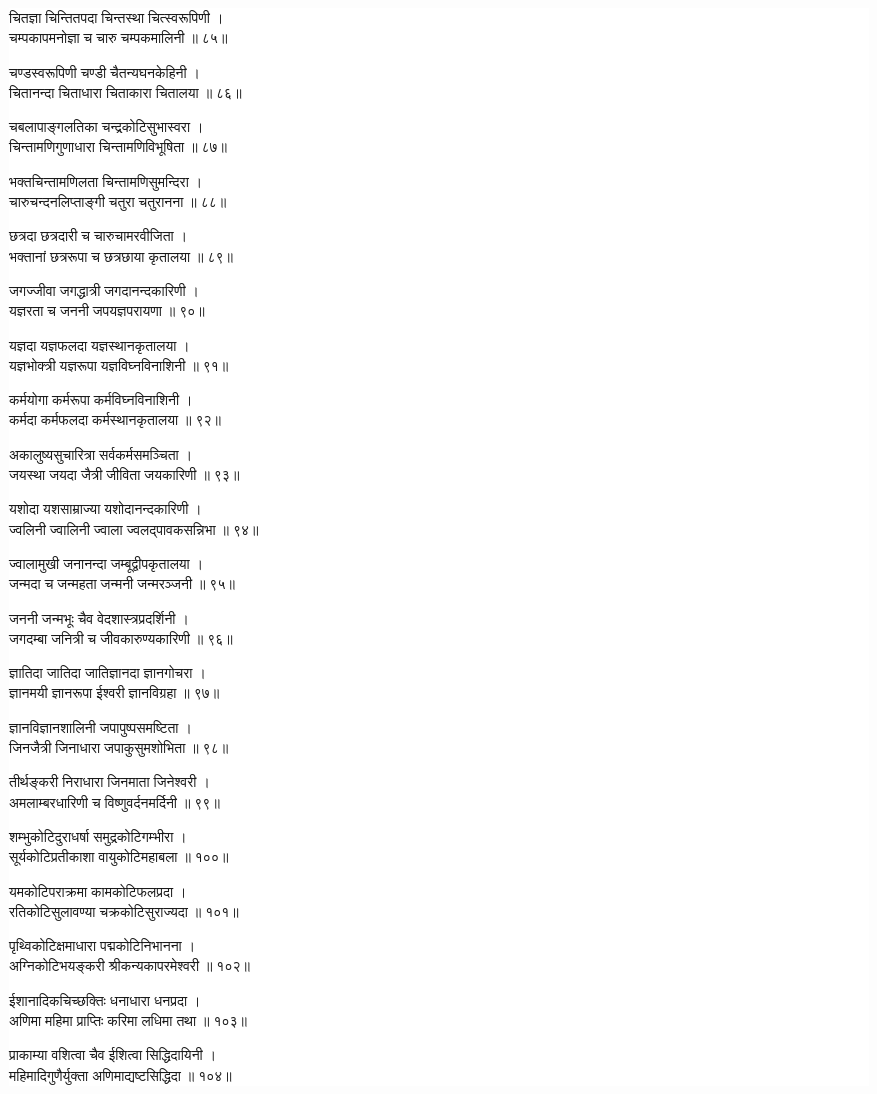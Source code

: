 चितज्ञा चिन्तितपदा चिन्तस्था चित्स्वरूपिणी ।  
चम्पकापमनोज्ञा च चारु चम्पकमालिनी ॥ ८५॥  
  
चण्डस्वरूपिणी चण्डी चैतन्यघनकेहिनी ।  
चितानन्दा चिताधारा चिताकारा चितालया ॥ ८६॥  
  
चबलापाङ्गलतिका चन्द्रकोटिसुभास्वरा ।  
चिन्तामणिगुणाधारा चिन्तामणिविभूषिता ॥ ८७॥  
  
भक्तचिन्तामणिलता चिन्तामणिसुमन्दिरा ।  
चारुचन्दनलिप्ताङ्गी चतुरा चतुरानना ॥ ८८॥  
  
छत्रदा छत्रदारी च चारुचामरवीजिता ।  
भक्तानां छत्ररूपा च छत्रछाया कृतालया ॥ ८९॥  
  
जगज्जीवा जगद्धात्री जगदानन्दकारिणी ।  
यज्ञरता च जननी जपयज्ञपरायणा ॥ ९०॥  
  
यज्ञदा यज्ञफलदा यज्ञस्थानकृतालया ।  
यज्ञभोक्त्री यज्ञरूपा यज्ञविघ्नविनाशिनी ॥ ९१॥  
  
कर्मयोगा कर्मरूपा कर्मविघ्नविनाशिनी ।  
कर्मदा कर्मफलदा कर्मस्थानकृतालया ॥ ९२॥  
  
अकालुष्यसुचारित्रा सर्वकर्मसमञ्चिता ।  
जयस्था जयदा जैत्री जीविता जयकारिणी ॥ ९३॥  
  
यशोदा यशसाम्राज्या यशोदानन्दकारिणी ।  
ज्वलिनी ज्वालिनी ज्वाला ज्वलद्पावकसन्निभा ॥ ९४॥  
  
ज्वालामुखी जनानन्दा जम्बूद्वीपकृतालया ।  
जन्मदा च जन्महता जन्मनी जन्मरञ्जनी ॥ ९५॥  
  
जननी जन्मभूः चैव वेदशास्त्रप्रदर्शिनी ।  
जगदम्बा जनित्री च जीवकारुण्यकारिणी ॥ ९६॥  
  
ज्ञातिदा जातिदा जातिज्ञानदा ज्ञानगोचरा ।  
ज्ञानमयी ज्ञानरूपा ईश्वरी ज्ञानविग्रहा ॥ ९७॥  
  
ज्ञानविज्ञानशालिनी जपापुष्पसमष्टिता ।  
जिनजैत्री जिनाधारा जपाकुसुमशोभिता ॥ ९८॥  
  
तीर्थङ्करी निराधारा जिनमाता जिनेश्वरी ।  
अमलाम्बरधारिणी च विष्णुवर्दनमर्दिनी ॥ ९९॥  
  
शम्भुकोटिदुराधर्षा समुद्रकोटिगम्भीरा ।  
सूर्यकोटिप्रतीकाशा वायुकोटिमहाबला ॥ १००॥  
  
यमकोटिपराक्रमा कामकोटिफलप्रदा ।  
रतिकोटिसुलावण्या चक्रकोटिसुराज्यदा ॥ १०१॥  
  
पृथ्विकोटिक्षमाधारा पद्मकोटिनिभानना ।  
अग्निकोटिभयङ्करी श्रीकन्यकापरमेश्वरी ॥ १०२॥  
  
ईशानादिकचिच्छक्तिः धनाधारा धनप्रदा ।  
अणिमा महिमा प्राप्तिः करिमा लधिमा तथा ॥ १०३॥  
  
प्राकाम्या वशित्वा चैव ईशित्वा सिद्धिदायिनी ।  
महिमादिगुणैर्युक्ता अणिमाद्यष्टसिद्धिदा ॥ १०४॥  
  